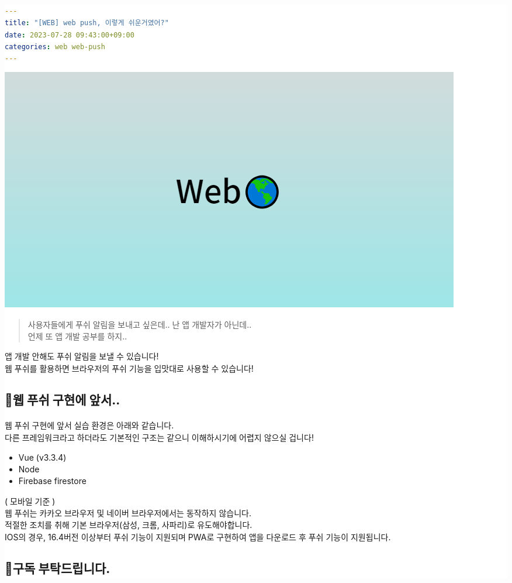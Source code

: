 ```yaml
---
title: "[WEB] web push, 이렇게 쉬운거였어?"
date: 2023-07-28 09:43:00+09:00
categories: web web-push
---
```


<img src='/images/web/banner.png'>

> 사용자들에게 푸쉬 알림을 보내고 싶은데..
> 난 앱 개발자가 아닌데..  
> 언제 또 앱 개발 공부를 하지..

앱 개발 안해도 푸쉬 알림을 보낼 수 있습니다!  
웹 푸쉬를 활용하면 브라우저의 푸쉬 기능을 입맛대로 사용할 수 있습니다!

## 🔑웹 푸쉬 구현에 앞서..

웹 푸쉬 구현에 앞서 실습 환경은 아래와 같습니다.  
다른 프레임워크라고 하더라도 기본적인 구조는 같으니 이해하시기에 어렵지 않으실 겁니다!

-   Vue (v3.3.4)
-   Node
-   Firebase firestore

( 모바일 기준 )  
웹 푸쉬는 카카오 브라우저 및 네이버 브라우저에서는 동작하지 않습니다.  
적절한 조치를 취해 기본 브라우저(삼성, 크롬, 사파리)로 유도해야합니다.  
IOS의 경우, 16.4버전 이상부터 푸쉬 기능이 지원되며 PWA로 구현하여 앱을 다운로드 후 푸쉬 기능이 지원됩니다.

## 📃구독 부탁드립니다.


[Service Worker]: https://developer.mozilla.org/en-US/docs/Web/API/Service_Worker_API
[PushManager]: https://developer.mozilla.org/en-US/docs/Web/API/PushManager
[favicon-generator]: https://www.favicon-generator.org/
[WebPushExample]: https://github.com/ParkBeomMin/WebPushExample
[WebPushServerExample]: https://github.com/ParkBeomMin/WebPushServerExample